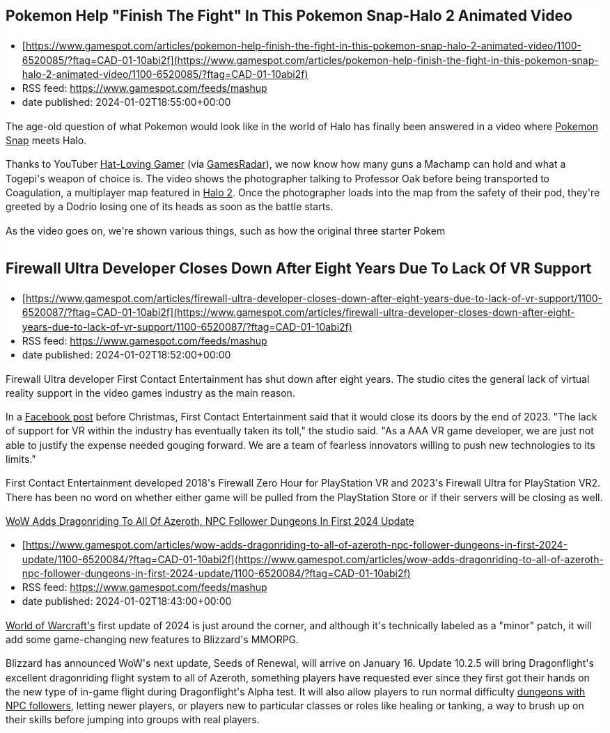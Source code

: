 ## Pokemon Help "Finish The Fight" In This Pokemon Snap-Halo 2 Animated Video
 - [https://www.gamespot.com/articles/pokemon-help-finish-the-fight-in-this-pokemon-snap-halo-2-animated-video/1100-6520085/?ftag=CAD-01-10abi2f](https://www.gamespot.com/articles/pokemon-help-finish-the-fight-in-this-pokemon-snap-halo-2-animated-video/1100-6520085/?ftag=CAD-01-10abi2f)
 - RSS feed: https://www.gamespot.com/feeds/mashup
 - date published: 2024-01-02T18:55:00+00:00

<p>The age-old question of what Pokemon would look like in the world of Halo has finally been answered in a video where <a href="https://www.gamespot.com/games/new-pokemon-snap/">Pokemon Snap</a> meets Halo.</p><p dir="ltr">Thanks to YouTuber <a href="https://www.youtube.com/@HatLovingGamer/featured">Hat-Loving Gamer</a> (via <a href="https://www.gamesradar.com/machamp-goes-on-a-rampage-as-pokemon-snap-meets-halo-2/">GamesRadar</a>), we now know how many guns a Machamp can hold and what a Togepi's weapon of choice is. The video shows the photographer talking to Professor Oak before being transported to Coagulation, a multiplayer map featured in <a href="https://www.gamespot.com/games/halo-2/">Halo 2</a>. Once the photographer loads into the map from the safety of their pod, they're greeted by a Dodrio losing one of its heads as soon as the battle starts.</p><div>          </div><p dir="ltr">As the video goes on, we're shown various things, such as how the original three starter Pokem

## Firewall Ultra Developer Closes Down After Eight Years Due To Lack Of VR Support
 - [https://www.gamespot.com/articles/firewall-ultra-developer-closes-down-after-eight-years-due-to-lack-of-vr-support/1100-6520087/?ftag=CAD-01-10abi2f](https://www.gamespot.com/articles/firewall-ultra-developer-closes-down-after-eight-years-due-to-lack-of-vr-support/1100-6520087/?ftag=CAD-01-10abi2f)
 - RSS feed: https://www.gamespot.com/feeds/mashup
 - date published: 2024-01-02T18:52:00+00:00

<p>Firewall Ultra developer First Contact Entertainment has shut down after eight years. The studio cites the general lack of virtual reality support in the video games industry as the main reason.</p><p>In a <a href="https://www.facebook.com/100063726062552/posts/863564889111039/?mibextid=WC7FNe">Facebook post</a> before Christmas, First Contact Entertainment said that it would close its doors by the end of 2023. "The lack of support for VR within the industry has eventually taken its toll," the studio said. "As a AAA VR game developer, we are just not able to justify the expense needed gouging forward. We are a team of fearless innovators willing to push new technologies to its limits."</p><p>First Contact Entertainment developed 2018's Firewall Zero Hour for PlayStation VR and 2023's Firewall Ultra for PlayStation VR2. There has been no word on whether either game will be pulled from the PlayStation Store or if their servers will be closing as well.</p><a href="https://www.gamespo

## WoW Adds Dragonriding To All Of Azeroth, NPC Follower Dungeons In First 2024 Update
 - [https://www.gamespot.com/articles/wow-adds-dragonriding-to-all-of-azeroth-npc-follower-dungeons-in-first-2024-update/1100-6520084/?ftag=CAD-01-10abi2f](https://www.gamespot.com/articles/wow-adds-dragonriding-to-all-of-azeroth-npc-follower-dungeons-in-first-2024-update/1100-6520084/?ftag=CAD-01-10abi2f)
 - RSS feed: https://www.gamespot.com/feeds/mashup
 - date published: 2024-01-02T18:43:00+00:00

<p><a href="https://www.gamespot.com/games/world-of-warcraft/">World of Warcraft's</a> first update of 2024 is just around the corner, and although it's technically labeled as a "minor" patch, it will add some game-changing new features to Blizzard's MMORPG.</p><p dir="ltr">Blizzard has announced WoW's next update, Seeds of Renewal, will arrive on January 16. Update 10.2.5 will bring Dragonflight's excellent dragonriding flight system to all of Azeroth, something players have requested ever since they first got their hands on the new type of in-game flight during Dragonflight's Alpha test. It will also allow players to run normal difficulty <a href="https://www.gamespot.com/articles/wow-dragonflight-will-soon-let-players-run-dungeons-with-npc-companions/1100-6519243/">dungeons with NPC followers</a>, letting newer players, or players new to particular classes or roles like healing or tanking, a way to brush up on their skills before jumping into groups with real players.</p><p dir="l
